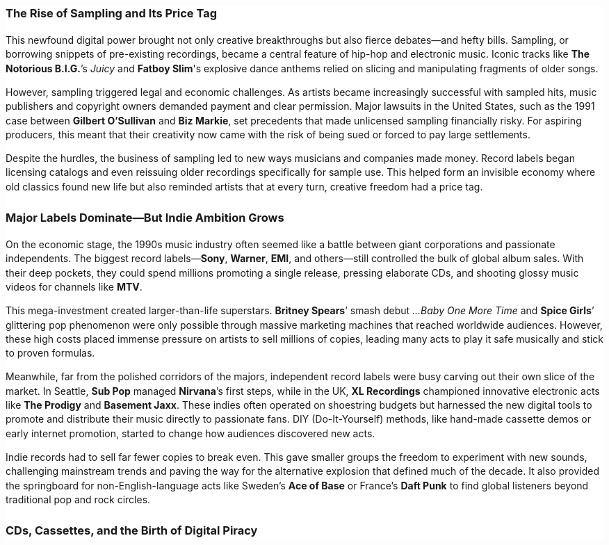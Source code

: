 ### The Rise of Sampling and Its Price Tag

This newfound digital power brought not only creative breakthroughs but also fierce debates—and
hefty bills. Sampling, or borrowing snippets of pre-existing recordings, became a central feature of
hip-hop and electronic music. Iconic tracks like **The Notorious B.I.G.**’s _Juicy_ and **Fatboy
Slim**'s explosive dance anthems relied on slicing and manipulating fragments of older songs.

However, sampling triggered legal and economic challenges. As artists became increasingly successful
with sampled hits, music publishers and copyright owners demanded payment and clear permission.
Major lawsuits in the United States, such as the 1991 case between **Gilbert O’Sullivan** and **Biz
Markie**, set precedents that made unlicensed sampling financially risky. For aspiring producers,
this meant that their creativity now came with the risk of being sued or forced to pay large
settlements.

Despite the hurdles, the business of sampling led to new ways musicians and companies made money.
Record labels began licensing catalogs and even reissuing older recordings specifically for sample
use. This helped form an invisible economy where old classics found new life but also reminded
artists that at every turn, creative freedom had a price tag.

### Major Labels Dominate—But Indie Ambition Grows

On the economic stage, the 1990s music industry often seemed like a battle between giant
corporations and passionate independents. The biggest record labels—**Sony**, **Warner**, **EMI**,
and others—still controlled the bulk of global album sales. With their deep pockets, they could
spend millions promoting a single release, pressing elaborate CDs, and shooting glossy music videos
for channels like **MTV**.

This mega-investment created larger-than-life superstars. **Britney Spears**’ smash debut _...Baby
One More Time_ and **Spice Girls**’ glittering pop phenomenon were only possible through massive
marketing machines that reached worldwide audiences. However, these high costs placed immense
pressure on artists to sell millions of copies, leading many acts to play it safe musically and
stick to proven formulas.

Meanwhile, far from the polished corridors of the majors, independent record labels were busy
carving out their own slice of the market. In Seattle, **Sub Pop** managed **Nirvana**’s first
steps, while in the UK, **XL Recordings** championed innovative electronic acts like **The Prodigy**
and **Basement Jaxx**. These indies often operated on shoestring budgets but harnessed the new
digital tools to promote and distribute their music directly to passionate fans. DIY
(Do-It-Yourself) methods, like hand-made cassette demos or early internet promotion, started to
change how audiences discovered new acts.

Indie records had to sell far fewer copies to break even. This gave smaller groups the freedom to
experiment with new sounds, challenging mainstream trends and paving the way for the alternative
explosion that defined much of the decade. It also provided the springboard for non-English-language
acts like Sweden’s **Ace of Base** or France’s **Daft Punk** to find global listeners beyond
traditional pop and rock circles.

### CDs, Cassettes, and the Birth of Digital Piracy
